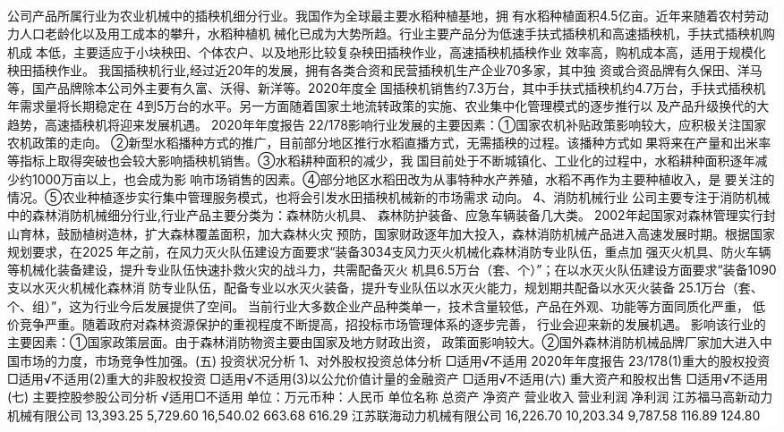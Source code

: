 公司产品所属行业为农业机械中的插秧机细分行业。我国作为全球最主要水稻种植基地，拥
有水稻种植面积4.5亿亩。近年来随着农村劳动力人口老龄化以及用工成本的攀升，水稻种植机
械化已成为大势所趋。行业主要产品分为低速手扶式插秧机和高速插秧机，手扶式插秧机购机成
本低，主要适应于小块秧田、个体农户、以及地形比较复杂秧田插秧作业，高速插秧机插秧作业
效率高，购机成本高，适用于规模化秧田插秧作业。
我国插秧机行业,经过近20年的发展，拥有各类合资和民营插秧机生产企业70多家，其中独
资或合资品牌有久保田、洋马等，国产品牌除本公司外主要有久富、沃得、新洋等。2020年度全
国插秧机销售约7.3万台，其中手扶式插秧机约4.7万台，手扶式插秧机年需求量将长期稳定在
4到5万台的水平。另一方面随着国家土地流转政策的实施、农业集中化管理模式的逐步推行以
及产品升级换代的大趋势，高速插秧机将迎来发展机遇。
2020年年度报告
22/178影响行业发展的主要因素：①国家农机补贴政策影响较大，应积极关注国家农机政策的走向。
②新型水稻播种方式的推广，目前部分地区推行水稻直播方式，无需插秧的过程。该播种方式如
果将来在产量和出米率等指标上取得突破也会较大影响插秧机销售。③水稻耕种面积的减少，我
国目前处于不断城镇化、工业化的过程中，水稻耕种面积逐年减少约1000万亩以上，也会成为影
响市场销售的因素。④部分地区水稻田改为从事特种水产养殖，水稻不再作为主要种植收入，是
要关注的情况。⑤农业种植逐步实行集中管理服务模式，也将会引发水田插秧机械新的市场需求
动向。
4、消防机械行业
公司主要专注于消防机械中的森林消防机械细分行业,行业产品主要分类为：森林防火机具、
森林防护装备、应急车辆装备几大类。
2002年起国家对森林管理实行封山育林，鼓励植树造林，扩大森林覆盖面积，加大森林火灾
预防，国家财政逐年加大投入，森林消防机械产品进入高速发展时期。根据国家规划要求，在2025
年之前，在风力灭火队伍建设方面要求“装备3034支风力灭火机械化森林消防专业队伍，重点加
强灭火机具、防火车辆等机械化装备建设，提升专业队伍快速扑救火灾的战斗力，共需配备灭火
机具6.5万台（套、个）”；在以水灭火队伍建设方面要求“装备1090支以水灭火机械化森林消
防专业队伍，配备专业以水灭火装备，提升专业队伍以水灭火能力，规划期共配备以水灭火装备
25.1万台（套、个、组）”，这为行业今后发展提供了空间。
当前行业大多数企业产品种类单一，技术含量较低，产品在外观、功能等方面同质化严重，
低价竞争严重。随着政府对森林资源保护的重视程度不断提高，招投标市场管理体系的逐步完善，
行业会迎来新的发展机遇。
影响该行业的主要因素：①国家政策层面。由于森林消防物资主要由国家及地方财政出资，
政策面影响较大。②国外森林消防机械品牌厂家加大进入中国市场的力度，市场竞争性加强。(五)
投资状况分析
1、对外股权投资总体分析
□适用√不适用
2020年年度报告
23/178(1)重大的股权投资
□适用√不适用(2)重大的非股权投资
□适用√不适用(3)以公允价值计量的金融资产
□适用√不适用(六)
重大资产和股权出售
□适用√不适用(七)
主要控股参股公司分析
√适用□不适用
单位：万元币种：人民币
单位名称
总资产
净资产
营业收入
营业利润
净利润
江苏福马高新动力机械有限公司
13,393.25
5,729.60
16,540.02
663.68
616.29
江苏联海动力机械有限公司
16,226.70
10,203.34
9,787.58
116.89
124.80